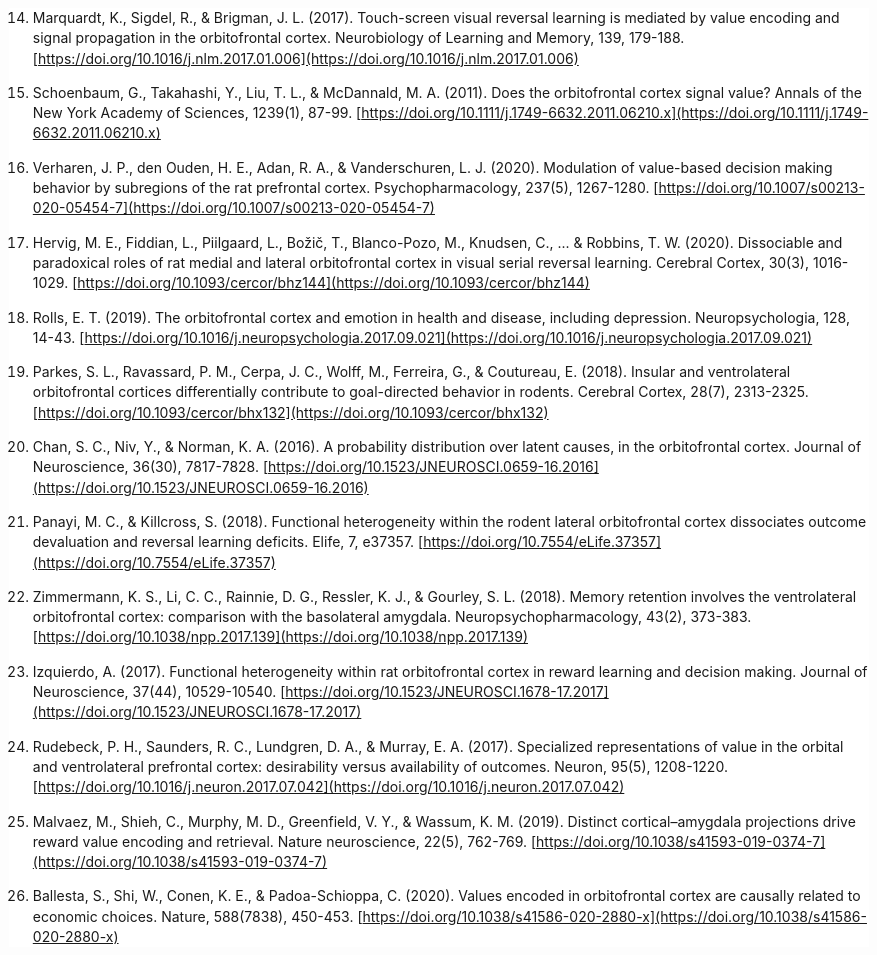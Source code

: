 14. Marquardt, K., Sigdel, R., & Brigman, J. L. (2017). Touch-screen visual reversal learning is mediated by value encoding and signal propagation in the orbitofrontal cortex. Neurobiology of Learning and Memory, 139, 179-188. [https://doi.org/10.1016/j.nlm.2017.01.006](https://doi.org/10.1016/j.nlm.2017.01.006)

15. Schoenbaum, G., Takahashi, Y., Liu, T. L., & McDannald, M. A. (2011). Does the orbitofrontal cortex signal value? Annals of the New York Academy of Sciences, 1239(1), 87-99. [https://doi.org/10.1111/j.1749-6632.2011.06210.x](https://doi.org/10.1111/j.1749-6632.2011.06210.x)

16. Verharen, J. P., den Ouden, H. E., Adan, R. A., & Vanderschuren, L. J. (2020). Modulation of value-based decision making behavior by subregions of the rat prefrontal cortex. Psychopharmacology, 237(5), 1267-1280. [https://doi.org/10.1007/s00213-020-05454-7](https://doi.org/10.1007/s00213-020-05454-7)

17. Hervig, M. E., Fiddian, L., Piilgaard, L., Božič, T., Blanco-Pozo, M., Knudsen, C., ... & Robbins, T. W. (2020). Dissociable and paradoxical roles of rat medial and lateral orbitofrontal cortex in visual serial reversal learning. Cerebral Cortex, 30(3), 1016-1029. [https://doi.org/10.1093/cercor/bhz144](https://doi.org/10.1093/cercor/bhz144)

18. Rolls, E. T. (2019). The orbitofrontal cortex and emotion in health and disease, including depression. Neuropsychologia, 128, 14-43. [https://doi.org/10.1016/j.neuropsychologia.2017.09.021](https://doi.org/10.1016/j.neuropsychologia.2017.09.021)

19. Parkes, S. L., Ravassard, P. M., Cerpa, J. C., Wolff, M., Ferreira, G., & Coutureau, E. (2018). Insular and ventrolateral orbitofrontal cortices differentially contribute to goal-directed behavior in rodents. Cerebral Cortex, 28(7), 2313-2325. [https://doi.org/10.1093/cercor/bhx132](https://doi.org/10.1093/cercor/bhx132)

20. Chan, S. C., Niv, Y., & Norman, K. A. (2016). A probability distribution over latent causes, in the orbitofrontal cortex. Journal of Neuroscience, 36(30), 7817-7828. [https://doi.org/10.1523/JNEUROSCI.0659-16.2016](https://doi.org/10.1523/JNEUROSCI.0659-16.2016)

21. Panayi, M. C., & Killcross, S. (2018). Functional heterogeneity within the rodent lateral orbitofrontal cortex dissociates outcome devaluation and reversal learning deficits. Elife, 7, e37357. [https://doi.org/10.7554/eLife.37357](https://doi.org/10.7554/eLife.37357)

22. Zimmermann, K. S., Li, C. C., Rainnie, D. G., Ressler, K. J., & Gourley, S. L. (2018). Memory retention involves the ventrolateral orbitofrontal cortex: comparison with the basolateral amygdala. Neuropsychopharmacology, 43(2), 373-383. [https://doi.org/10.1038/npp.2017.139](https://doi.org/10.1038/npp.2017.139)

23. Izquierdo, A. (2017). Functional heterogeneity within rat orbitofrontal cortex in reward learning and decision making. Journal of Neuroscience, 37(44), 10529-10540. [https://doi.org/10.1523/JNEUROSCI.1678-17.2017](https://doi.org/10.1523/JNEUROSCI.1678-17.2017)

24. Rudebeck, P. H., Saunders, R. C., Lundgren, D. A., & Murray, E. A. (2017). Specialized representations of value in the orbital and ventrolateral prefrontal cortex: desirability versus availability of outcomes. Neuron, 95(5), 1208-1220. [https://doi.org/10.1016/j.neuron.2017.07.042](https://doi.org/10.1016/j.neuron.2017.07.042)

25. Malvaez, M., Shieh, C., Murphy, M. D., Greenfield, V. Y., & Wassum, K. M. (2019). Distinct cortical–amygdala projections drive reward value encoding and retrieval. Nature neuroscience, 22(5), 762-769. [https://doi.org/10.1038/s41593-019-0374-7](https://doi.org/10.1038/s41593-019-0374-7)

26. Ballesta, S., Shi, W., Conen, K. E., & Padoa-Schioppa, C. (2020). Values encoded in orbitofrontal cortex are causally related to economic choices. Nature, 588(7838), 450-453. [https://doi.org/10.1038/s41586-020-2880-x](https://doi.org/10.1038/s41586-020-2880-x)

